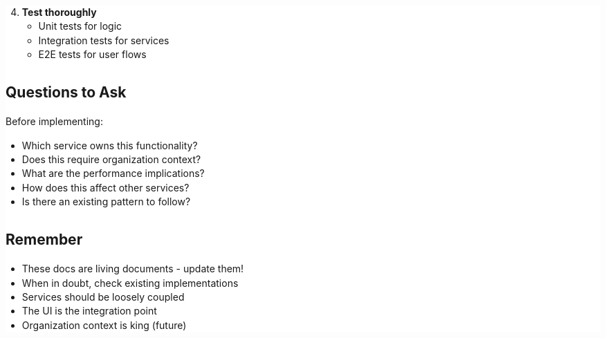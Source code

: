 4. **Test thoroughly**
   - Unit tests for logic
   - Integration tests for services
   - E2E tests for user flows

## Questions to Ask

Before implementing:
- Which service owns this functionality?
- Does this require organization context?
- What are the performance implications?
- How does this affect other services?
- Is there an existing pattern to follow?

## Remember

- These docs are living documents - update them!
- When in doubt, check existing implementations
- Services should be loosely coupled
- The UI is the integration point
- Organization context is king (future)